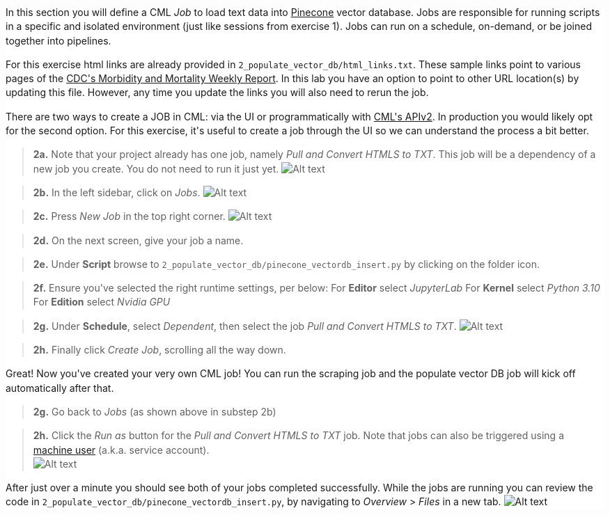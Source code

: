 In this section you will define a CML _Job_ to load text data into [Pinecone](https://www.pinecone.io/) vector database. Jobs are responsible for running scripts in a specific and isolated environment (just like sessions from exercise 1).  Jobs can run on a schedule, on-demand, or be joined together into pipelines. 

For this exercise html links are already provided in  ```2_populate_vector_db/html_links.txt```. These sample links point to various pages of the [CDC's Morbidity and Mortality Weekly Report](https://www.cdc.gov/mmwr/index2024.html). In this lab you have an option to point to other URL location(s) by updating this file. However, any time you update the links you will also need to rerun the job. 

There are two ways to create a JOB in CML: via the UI or programmatically with [CML's APIv2](https://docs.cloudera.com/machine-learning/cloud/api/topics/ml-api-v2.html). In production you would likely opt for the second option. For this exercise, it's useful to create a job through the UI so we can understand the process a bit better. 

>**2a.** Note that your project already has one job, namely _Pull and Convert HTMLS to TXT_. This job will be a dependency of a new job you create. You do not need to run it just yet.
![Alt text](./assets/html-scrape-1.png)

>**2b.** In the left sidebar, click on _Jobs_.
![Alt text](./assets/html-scrape-jobs.png)

>**2c.** Press _New Job_ in the top right corner.
![Alt text](./assets/html-scrape-new-job.png)

>**2d.** On the next screen, give your job a name.

>**2e.** Under **Script** browse to ```2_populate_vector_db/pinecone_vectordb_insert.py``` by clicking on the folder icon.

> **2f.** Ensure you've selected the right runtime settings, per below:
>  For **Editor** select _JupyterLab_ 
> For **Kernel** select _Python 3.10_
> For **Edition** select _Nvidia GPU_ 

>**2g.** Under **Schedule**, select _Dependent_, then select the job _Pull and Convert HTMLS to TXT_. ![Alt text](./assets/html-scrape-job-parameters.png)

> **2h.** Finally click _Create Job_, scrolling all the way down.

Great! Now you've created your very own CML job! You can run the scraping job and the populate vector DB job will kick off automatically after that. 

>**2g.** Go back to _Jobs_ (as shown above in substep 2b)

>**2h.** Click the _Run as_ button for the _Pull and Convert HTMLS to TXT_ job. Note that jobs can also be triggered using a [machine user](https://docs.cloudera.com/management-console/cloud/user-management/topics/mc-machine-user.html) (a.k.a. service account).   
![Alt text](./assets/html-scrape-run-job.png)

After just over a minute you should see both of your jobs completed successfully. While the jobs are running you can review the code in ```2_populate_vector_db/pinecone_vectordb_insert.py```, by navigating to _Overview_ > _Files_ in a new tab.
![Alt text](./assets/html-scrape-post-run-job.png)
